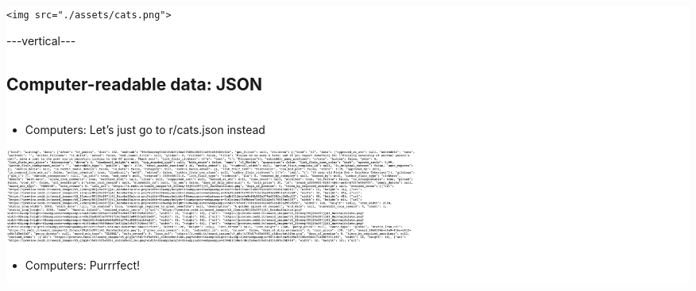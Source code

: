    <img src="./assets/cats.png">
</div>

---vertical---

## Computer-readable data: JSON

<div style="display: flex;">
    <div style="width:60%">
        <ul>
            <li>Computers: Let’s just go to r/cats.json instead</li>
        </ul>
        <img src="./assets/cats_json.png">
        <ul>
            <li>Computers: Purrrfect!</li>
        </ul>
    </div>
    <div style="flex:1;">